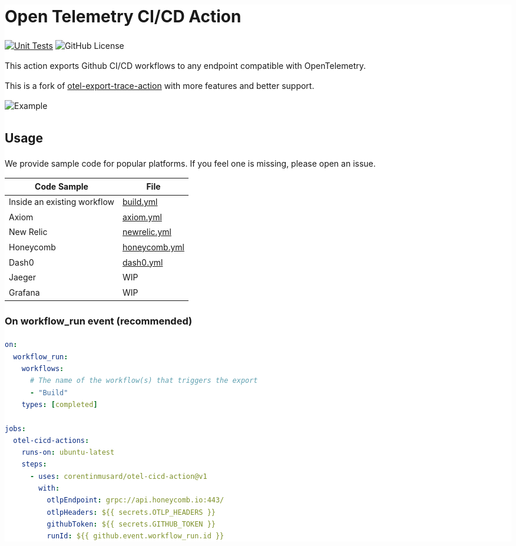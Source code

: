 # Open Telemetry CI/CD Action

[![Unit Tests][ci-img]][ci]
![GitHub License][license-img]

This action exports Github CI/CD workflows to any endpoint compatible with OpenTelemetry.

This is a fork of [otel-export-trace-action](https://github.com/inception-health/otel-export-trace-action) with more features and better support.

![Example](./docs/honeycomb-example.png)

## Usage

We provide sample code for popular platforms. If you feel one is missing, please open an issue.

| Code Sample                 | File                                                                                                          |
| --------------------------- | ------------------------------------------------------------------------------------------------------------- |
| Inside an existing workflow | [build.yml](https://github.com/corentinmusard/otel-cicd-action/tree/main/.github/workflows/build.yml)         |
| Axiom                       | [axiom.yml](https://github.com/corentinmusard/otel-cicd-action/tree/main/.github/workflows/axiom.yml)         |
| New Relic                   | [newrelic.yml](https://github.com/corentinmusard/otel-cicd-action/tree/main/.github/workflows/newrelic.yml)   |
| Honeycomb                   | [honeycomb.yml](https://github.com/corentinmusard/otel-cicd-action/tree/main/.github/workflows/honeycomb.yml) |
| Dash0                       | [dash0.yml](https://github.com/corentinmusard/otel-cicd-action/tree/main/.github/workflows/dash0.yml)         |
| Jaeger                      | WIP                                                                                                           |
| Grafana                     | WIP                                                                                                           |

### On workflow_run event (recommended)

```yaml
on:
  workflow_run:
    workflows:
      # The name of the workflow(s) that triggers the export
      - "Build"
    types: [completed]

jobs:
  otel-cicd-actions:
    runs-on: ubuntu-latest
    steps:
      - uses: corentinmusard/otel-cicd-action@v1
        with:
          otlpEndpoint: grpc://api.honeycomb.io:443/
          otlpHeaders: ${{ secrets.OTLP_HEADERS }}
          githubToken: ${{ secrets.GITHUB_TOKEN }}
          runId: ${{ github.event.workflow_run.id }}
```


[ci-img]: https://github.com/corentinmusard/otel-cicd-action/actions/workflows/build.yml/badge.svg?branch=main
[ci]: https://github.com/corentinmusard/otel-cicd-action/actions/workflows/build.yml?query=branch%3Amain
[license-img]: https://img.shields.io/github/license/corentinmusard/otel-cicd-action